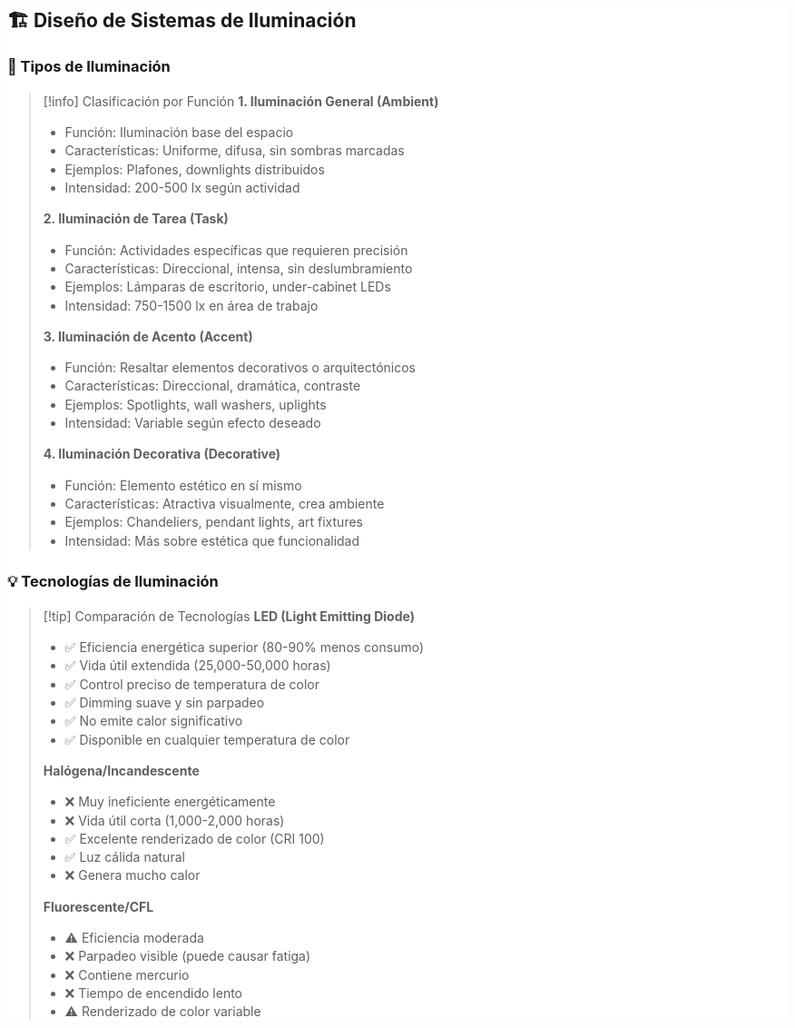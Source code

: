 ## 🏗️ Diseño de Sistemas de Iluminación

### 🔧 Tipos de Iluminación

> [!info] Clasificación por Función **1. Iluminación General (Ambient)**
> 
> - Función: Iluminación base del espacio
> - Características: Uniforme, difusa, sin sombras marcadas
> - Ejemplos: Plafones, downlights distribuidos
> - Intensidad: 200-500 lx según actividad
> 
> **2. Iluminación de Tarea (Task)**
> 
> - Función: Actividades específicas que requieren precisión
> - Características: Direccional, intensa, sin deslumbramiento
> - Ejemplos: Lámparas de escritorio, under-cabinet LEDs
> - Intensidad: 750-1500 lx en área de trabajo
> 
> **3. Iluminación de Acento (Accent)**
> 
> - Función: Resaltar elementos decorativos o arquitectónicos
> - Características: Direccional, dramática, contraste
> - Ejemplos: Spotlights, wall washers, uplights
> - Intensidad: Variable según efecto deseado
> 
> **4. Iluminación Decorativa (Decorative)**
> 
> - Función: Elemento estético en sí mismo
> - Características: Atractiva visualmente, crea ambiente
> - Ejemplos: Chandeliers, pendant lights, art fixtures
> - Intensidad: Más sobre estética que funcionalidad

### 💡 Tecnologías de Iluminación

> [!tip] Comparación de Tecnologías **LED (Light Emitting Diode)**
> 
> - ✅ Eficiencia energética superior (80-90% menos consumo)
> - ✅ Vida útil extendida (25,000-50,000 horas)
> - ✅ Control preciso de temperatura de color
> - ✅ Dimming suave y sin parpadeo
> - ✅ No emite calor significativo
> - ✅ Disponible en cualquier temperatura de color
> 
> **Halógena/Incandescente**
> 
> - ❌ Muy ineficiente energéticamente
> - ❌ Vida útil corta (1,000-2,000 horas)
> - ✅ Excelente renderizado de color (CRI 100)
> - ✅ Luz cálida natural
> - ❌ Genera mucho calor
> 
> **Fluorescente/CFL**
> 
> - ⚠️ Eficiencia moderada
> - ❌ Parpadeo visible (puede causar fatiga)
> - ❌ Contiene mercurio
> - ❌ Tiempo de encendido lento
> - ⚠️ Renderizado de color variable
